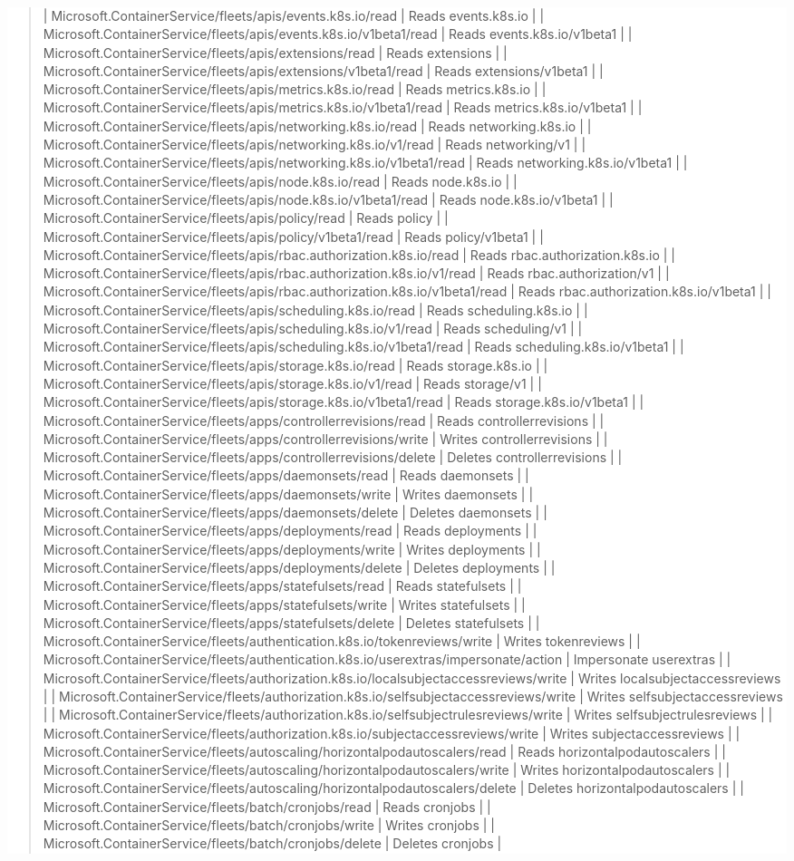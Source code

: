 > | Microsoft.ContainerService/fleets/apis/events.k8s.io/read | Reads events.k8s.io |
> | Microsoft.ContainerService/fleets/apis/events.k8s.io/v1beta1/read | Reads events.k8s.io/v1beta1 |
> | Microsoft.ContainerService/fleets/apis/extensions/read | Reads extensions |
> | Microsoft.ContainerService/fleets/apis/extensions/v1beta1/read | Reads extensions/v1beta1 |
> | Microsoft.ContainerService/fleets/apis/metrics.k8s.io/read | Reads metrics.k8s.io |
> | Microsoft.ContainerService/fleets/apis/metrics.k8s.io/v1beta1/read | Reads metrics.k8s.io/v1beta1 |
> | Microsoft.ContainerService/fleets/apis/networking.k8s.io/read | Reads networking.k8s.io |
> | Microsoft.ContainerService/fleets/apis/networking.k8s.io/v1/read | Reads networking/v1 |
> | Microsoft.ContainerService/fleets/apis/networking.k8s.io/v1beta1/read | Reads networking.k8s.io/v1beta1 |
> | Microsoft.ContainerService/fleets/apis/node.k8s.io/read | Reads node.k8s.io |
> | Microsoft.ContainerService/fleets/apis/node.k8s.io/v1beta1/read | Reads node.k8s.io/v1beta1 |
> | Microsoft.ContainerService/fleets/apis/policy/read | Reads policy |
> | Microsoft.ContainerService/fleets/apis/policy/v1beta1/read | Reads policy/v1beta1 |
> | Microsoft.ContainerService/fleets/apis/rbac.authorization.k8s.io/read | Reads rbac.authorization.k8s.io |
> | Microsoft.ContainerService/fleets/apis/rbac.authorization.k8s.io/v1/read | Reads rbac.authorization/v1 |
> | Microsoft.ContainerService/fleets/apis/rbac.authorization.k8s.io/v1beta1/read | Reads rbac.authorization.k8s.io/v1beta1 |
> | Microsoft.ContainerService/fleets/apis/scheduling.k8s.io/read | Reads scheduling.k8s.io |
> | Microsoft.ContainerService/fleets/apis/scheduling.k8s.io/v1/read | Reads scheduling/v1 |
> | Microsoft.ContainerService/fleets/apis/scheduling.k8s.io/v1beta1/read | Reads scheduling.k8s.io/v1beta1 |
> | Microsoft.ContainerService/fleets/apis/storage.k8s.io/read | Reads storage.k8s.io |
> | Microsoft.ContainerService/fleets/apis/storage.k8s.io/v1/read | Reads storage/v1 |
> | Microsoft.ContainerService/fleets/apis/storage.k8s.io/v1beta1/read | Reads storage.k8s.io/v1beta1 |
> | Microsoft.ContainerService/fleets/apps/controllerrevisions/read | Reads controllerrevisions |
> | Microsoft.ContainerService/fleets/apps/controllerrevisions/write | Writes controllerrevisions |
> | Microsoft.ContainerService/fleets/apps/controllerrevisions/delete | Deletes controllerrevisions |
> | Microsoft.ContainerService/fleets/apps/daemonsets/read | Reads daemonsets |
> | Microsoft.ContainerService/fleets/apps/daemonsets/write | Writes daemonsets |
> | Microsoft.ContainerService/fleets/apps/daemonsets/delete | Deletes daemonsets |
> | Microsoft.ContainerService/fleets/apps/deployments/read | Reads deployments |
> | Microsoft.ContainerService/fleets/apps/deployments/write | Writes deployments |
> | Microsoft.ContainerService/fleets/apps/deployments/delete | Deletes deployments |
> | Microsoft.ContainerService/fleets/apps/statefulsets/read | Reads statefulsets |
> | Microsoft.ContainerService/fleets/apps/statefulsets/write | Writes statefulsets |
> | Microsoft.ContainerService/fleets/apps/statefulsets/delete | Deletes statefulsets |
> | Microsoft.ContainerService/fleets/authentication.k8s.io/tokenreviews/write | Writes tokenreviews |
> | Microsoft.ContainerService/fleets/authentication.k8s.io/userextras/impersonate/action | Impersonate userextras |
> | Microsoft.ContainerService/fleets/authorization.k8s.io/localsubjectaccessreviews/write | Writes localsubjectaccessreviews |
> | Microsoft.ContainerService/fleets/authorization.k8s.io/selfsubjectaccessreviews/write | Writes selfsubjectaccessreviews |
> | Microsoft.ContainerService/fleets/authorization.k8s.io/selfsubjectrulesreviews/write | Writes selfsubjectrulesreviews |
> | Microsoft.ContainerService/fleets/authorization.k8s.io/subjectaccessreviews/write | Writes subjectaccessreviews |
> | Microsoft.ContainerService/fleets/autoscaling/horizontalpodautoscalers/read | Reads horizontalpodautoscalers |
> | Microsoft.ContainerService/fleets/autoscaling/horizontalpodautoscalers/write | Writes horizontalpodautoscalers |
> | Microsoft.ContainerService/fleets/autoscaling/horizontalpodautoscalers/delete | Deletes horizontalpodautoscalers |
> | Microsoft.ContainerService/fleets/batch/cronjobs/read | Reads cronjobs |
> | Microsoft.ContainerService/fleets/batch/cronjobs/write | Writes cronjobs |
> | Microsoft.ContainerService/fleets/batch/cronjobs/delete | Deletes cronjobs |